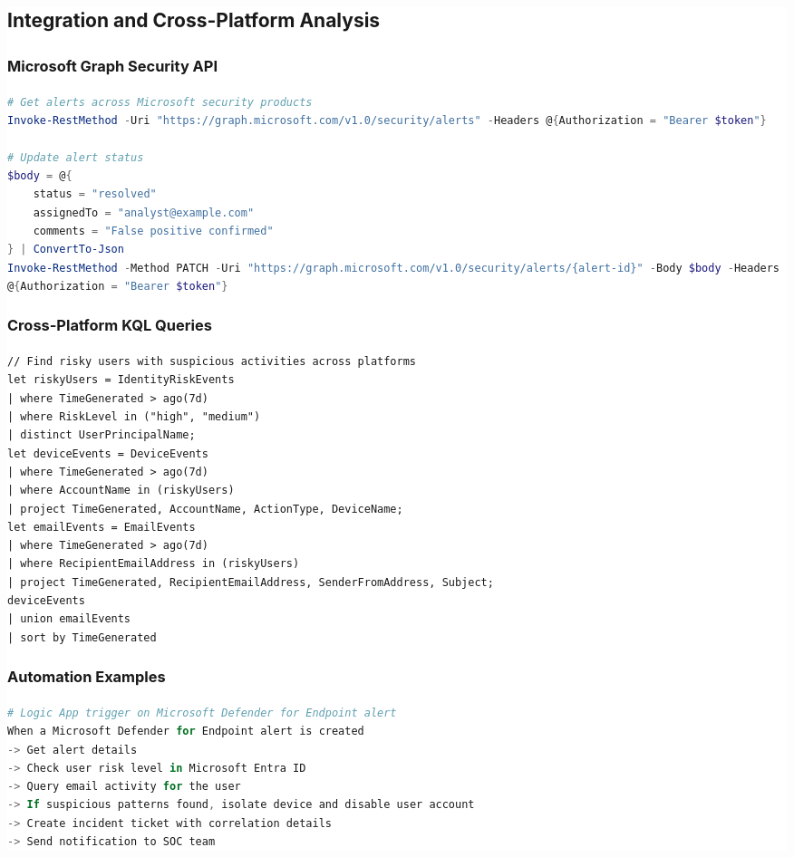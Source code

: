 ## Integration and Cross-Platform Analysis

### Microsoft Graph Security API

```powershell
# Get alerts across Microsoft security products
Invoke-RestMethod -Uri "https://graph.microsoft.com/v1.0/security/alerts" -Headers @{Authorization = "Bearer $token"}

# Update alert status
$body = @{
    status = "resolved"
    assignedTo = "analyst@example.com"
    comments = "False positive confirmed"
} | ConvertTo-Json
Invoke-RestMethod -Method PATCH -Uri "https://graph.microsoft.com/v1.0/security/alerts/{alert-id}" -Body $body -Headers @{Authorization = "Bearer $token"}
```

### Cross-Platform KQL Queries

```kusto
// Find risky users with suspicious activities across platforms
let riskyUsers = IdentityRiskEvents
| where TimeGenerated > ago(7d)
| where RiskLevel in ("high", "medium")
| distinct UserPrincipalName;
let deviceEvents = DeviceEvents
| where TimeGenerated > ago(7d)
| where AccountName in (riskyUsers)
| project TimeGenerated, AccountName, ActionType, DeviceName;
let emailEvents = EmailEvents
| where TimeGenerated > ago(7d)
| where RecipientEmailAddress in (riskyUsers)
| project TimeGenerated, RecipientEmailAddress, SenderFromAddress, Subject;
deviceEvents
| union emailEvents
| sort by TimeGenerated
```

### Automation Examples

```powershell
# Logic App trigger on Microsoft Defender for Endpoint alert
When a Microsoft Defender for Endpoint alert is created
-> Get alert details
-> Check user risk level in Microsoft Entra ID
-> Query email activity for the user
-> If suspicious patterns found, isolate device and disable user account
-> Create incident ticket with correlation details
-> Send notification to SOC team
```
